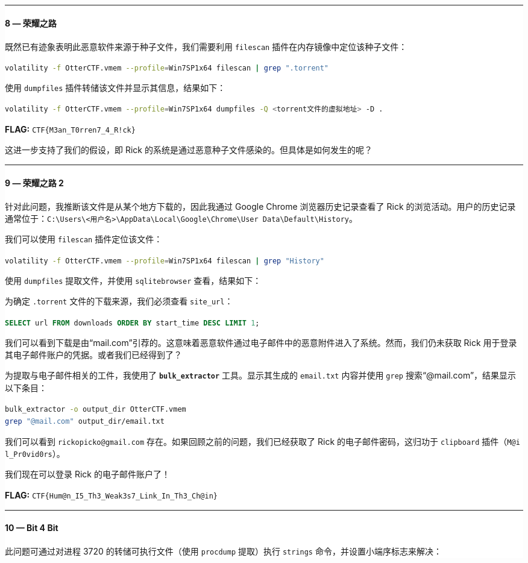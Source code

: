 -----

#### 8 — 荣耀之路

既然已有迹象表明此恶意软件来源于种子文件，我们需要利用 `filescan` 插件在内存镜像中定位该种子文件：

```bash
volatility -f OtterCTF.vmem --profile=Win7SP1x64 filescan | grep ".torrent"
```

使用 `dumpfiles` 插件转储该文件并显示其信息，结果如下：

```bash
volatility -f OtterCTF.vmem --profile=Win7SP1x64 dumpfiles -Q <torrent文件的虚拟地址> -D .
```

**FLAG:** `CTF{M3an_T0rren7_4_R!ck}`

这进一步支持了我们的假设，即 Rick 的系统是通过恶意种子文件感染的。但具体是如何发生的呢？

-----

#### 9 — 荣耀之路 2

针对此问题，我推断该文件是从某个地方下载的，因此我通过 Google Chrome 浏览器历史记录查看了 Rick 的浏览活动。用户的历史记录通常位于：`C:\Users\<用户名>\AppData\Local\Google\Chrome\User Data\Default\History`。

我们可以使用 `filescan` 插件定位该文件：

```bash
volatility -f OtterCTF.vmem --profile=Win7SP1x64 filescan | grep "History"
```

使用 `dumpfiles` 提取文件，并使用 `sqlitebrowser` 查看，结果如下：

为确定 `.torrent` 文件的下载来源，我们必须查看 `site_url`：

```sql
SELECT url FROM downloads ORDER BY start_time DESC LIMIT 1;
```

我们可以看到下载是由“mail.com”引荐的。这意味着恶意软件通过电子邮件中的恶意附件进入了系统。然而，我们仍未获取 Rick 用于登录其电子邮件账户的凭据。或者我们已经得到了？

为提取与电子邮件相关的工件，我使用了 **`bulk_extractor`** 工具。显示其生成的 `email.txt` 内容并使用 `grep` 搜索“@mail.com”，结果显示以下条目：

```bash
bulk_extractor -o output_dir OtterCTF.vmem
grep "@mail.com" output_dir/email.txt
```

我们可以看到 `rickopicko@gmail.com` 存在。如果回顾之前的问题，我们已经获取了 Rick 的电子邮件密码，这归功于 `clipboard` 插件（`M@il_Pr0vid0rs`）。

我们现在可以登录 Rick 的电子邮件账户了！

**FLAG:** `CTF{Hum@n_I5_Th3_Weak3s7_Link_In_Th3_Ch@in}`

-----

#### 10 — Bit 4 Bit

此问题可通过对进程 3720 的转储可执行文件（使用 `procdump` 提取）执行 `strings` 命令，并设置小端序标志来解决：
